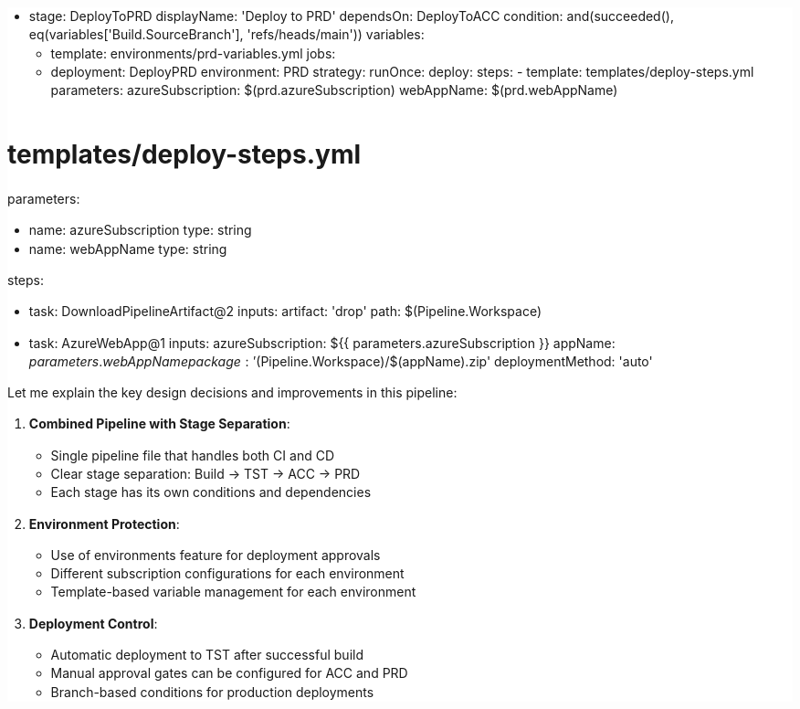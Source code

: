 - stage: DeployToPRD
  displayName: 'Deploy to PRD'
  dependsOn: DeployToACC
  condition: and(succeeded(), eq(variables['Build.SourceBranch'], 'refs/heads/main'))
  variables:
    - template: environments/prd-variables.yml
  jobs:
  - deployment: DeployPRD
    environment: PRD
    strategy:
      runOnce:
        deploy:
          steps:
          - template: templates/deploy-steps.yml
            parameters:
              azureSubscription: $(prd.azureSubscription)
              webAppName: $(prd.webAppName)

# templates/deploy-steps.yml
parameters:
  - name: azureSubscription
    type: string
  - name: webAppName
    type: string

steps:
- task: DownloadPipelineArtifact@2
  inputs:
    artifact: 'drop'
    path: $(Pipeline.Workspace)

- task: AzureWebApp@1
  inputs:
    azureSubscription: ${{ parameters.azureSubscription }}
    appName: ${{ parameters.webAppName }}
    package: '$(Pipeline.Workspace)/$(appName).zip'
    deploymentMethod: 'auto'

Let me explain the key design decisions and improvements in this pipeline:

1. **Combined Pipeline with Stage Separation**:
   - Single pipeline file that handles both CI and CD
   - Clear stage separation: Build → TST → ACC → PRD
   - Each stage has its own conditions and dependencies

2. **Environment Protection**:
   - Use of environments feature for deployment approvals
   - Different subscription configurations for each environment
   - Template-based variable management for each environment

3. **Deployment Control**:
   - Automatic deployment to TST after successful build
   - Manual approval gates can be configured for ACC and PRD
   - Branch-based conditions for production deployments
